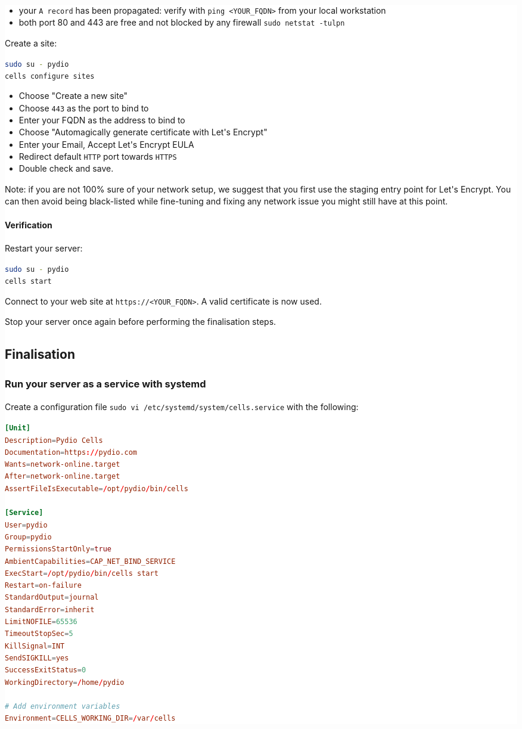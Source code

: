 - your `A record` has been propagated: verify with `ping <YOUR_FQDN>` from your local workstation
- both port 80 and 443 are free and not blocked by any firewall `sudo netstat -tulpn`

Create a site:

```sh
sudo su - pydio 
cells configure sites
```

- Choose "Create a new site"
- Choose `443` as the port to bind to
- Enter your FQDN as the address to bind to
- Choose "Automagically generate certificate with Let's Encrypt"
- Enter your Email, Accept Let's Encrypt EULA
- Redirect default `HTTP` port towards `HTTPS`  
- Double check and save.

Note: if you are not 100% sure of your network setup, we suggest that you first use the staging entry point for Let's Encrypt. You can then avoid being black-listed while fine-tuning and fixing any network issue you might still have at this point.

#### Verification

Restart your server:

```sh
sudo su - pydio 
cells start
```

Connect to your web site at `https://<YOUR_FQDN>`. A valid certificate is now used.

Stop your server once again before performing the finalisation steps.

## Finalisation

### Run your server as a service with systemd

Create a configuration file `sudo vi /etc/systemd/system/cells.service` with the following:

```conf
[Unit]
Description=Pydio Cells
Documentation=https://pydio.com
Wants=network-online.target
After=network-online.target
AssertFileIsExecutable=/opt/pydio/bin/cells

[Service]
User=pydio
Group=pydio
PermissionsStartOnly=true
AmbientCapabilities=CAP_NET_BIND_SERVICE
ExecStart=/opt/pydio/bin/cells start
Restart=on-failure
StandardOutput=journal
StandardError=inherit
LimitNOFILE=65536
TimeoutStopSec=5
KillSignal=INT
SendSIGKILL=yes
SuccessExitStatus=0
WorkingDirectory=/home/pydio

# Add environment variables
Environment=CELLS_WORKING_DIR=/var/cells

```
